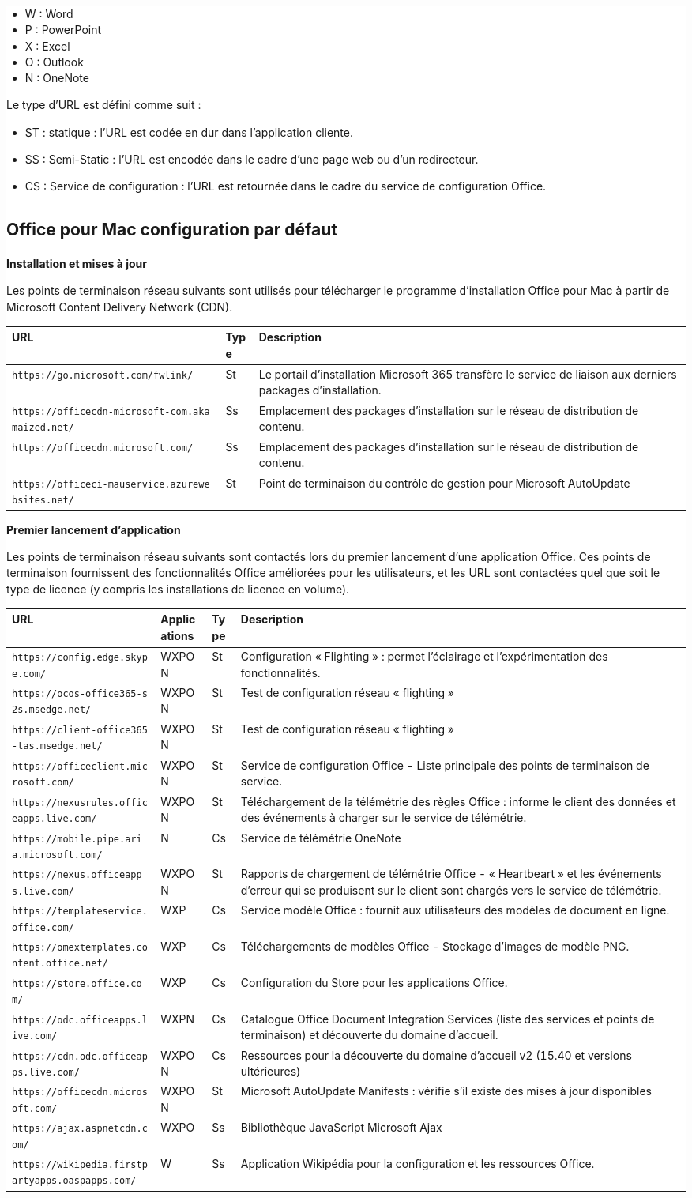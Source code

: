 - W : Word
- P : PowerPoint
- X : Excel
- O : Outlook
- N : OneNote
   
Le type d’URL est défini comme suit :
  
- ST : statique : l’URL est codée en dur dans l’application cliente.
    
- SS : Semi-Static : l’URL est encodée dans le cadre d’une page web ou d’un redirecteur.
    
- CS : Service de configuration : l’URL est retournée dans le cadre du service de configuration Office.

    
## <a name="office-for-mac-default-configuration"></a>Office pour Mac configuration par défaut

 **Installation et mises à jour**
  
Les points de terminaison réseau suivants sont utilisés pour télécharger le programme d’installation Office pour Mac à partir de Microsoft Content Delivery Network (CDN).
  
|**URL**|**Type**|**Description**|
|:-----|:-----|:-----|
|```https://go.microsoft.com/fwlink/```  <br/> |St  <br/> |Le portail d’installation Microsoft 365 transfère le service de liaison aux derniers packages d’installation.  <br/> |
|```https://officecdn-microsoft-com.akamaized.net/```  <br/> |Ss  <br/> |Emplacement des packages d’installation sur le réseau de distribution de contenu.  <br/> |
|```https://officecdn.microsoft.com/```  <br/> |Ss  <br/> |Emplacement des packages d’installation sur le réseau de distribution de contenu.  <br/> |
|```https://officeci-mauservice.azurewebsites.net/```  <br/> |St  <br/> |Point de terminaison du contrôle de gestion pour Microsoft AutoUpdate  <br/> |
   
 **Premier lancement d’application**
  
Les points de terminaison réseau suivants sont contactés lors du premier lancement d’une application Office. Ces points de terminaison fournissent des fonctionnalités Office améliorées pour les utilisateurs, et les URL sont contactées quel que soit le type de licence (y compris les installations de licence en volume).
  
|**URL**|**Applications**|**Type**|**Description**|
|:-----|:-----|:-----|:-----|
|```https://config.edge.skype.com/```  <br/> |WXPON  <br/> |St  <br/> |Configuration « Flighting » : permet l’éclairage et l’expérimentation des fonctionnalités.  <br/> |
|```https://ocos-office365-s2s.msedge.net/```  <br/> |WXPON  <br/> |St  <br/> |Test de configuration réseau « flighting »  <br/> |
|```https://client-office365-tas.msedge.net/```  <br/> |WXPON  <br/> |St  <br/> |Test de configuration réseau « flighting »  <br/> |
|```https://officeclient.microsoft.com/```  <br/> |WXPON  <br/> |St  <br/> |Service de configuration Office - Liste principale des points de terminaison de service.  <br/> |
|```https://nexusrules.officeapps.live.com/```  <br/> |WXPON  <br/> |St  <br/> |Téléchargement de la télémétrie des règles Office : informe le client des données et des événements à charger sur le service de télémétrie.  <br/> |
|```https://mobile.pipe.aria.microsoft.com/```  <br/> |N  <br/> |Cs  <br/> |Service de télémétrie OneNote  <br/> |
|```https://nexus.officeapps.live.com/```  <br/> |WXPON  <br/> |St  <br/> |Rapports de chargement de télémétrie Office - « Heartbeart » et les événements d’erreur qui se produisent sur le client sont chargés vers le service de télémétrie.  <br/> |
|```https://templateservice.office.com/```  <br/> |WXP  <br/> |Cs  <br/> |Service modèle Office : fournit aux utilisateurs des modèles de document en ligne.  <br/> |
|```https://omextemplates.content.office.net/```  <br/> |WXP  <br/> |Cs  <br/> |Téléchargements de modèles Office - Stockage d’images de modèle PNG.  <br/> |
|```https://store.office.com/```  <br/> |WXP  <br/> |Cs  <br/> |Configuration du Store pour les applications Office.  <br/> |
|```https://odc.officeapps.live.com/```  <br/> |WXPN  <br/> |Cs  <br/> |Catalogue Office Document Integration Services (liste des services et points de terminaison) et découverte du domaine d’accueil.  <br/> |
|```https://cdn.odc.officeapps.live.com/```  <br/> |WXPON  <br/> |Cs  <br/> |Ressources pour la découverte du domaine d’accueil v2 (15.40 et versions ultérieures)  <br/> |
|```https://officecdn.microsoft.com/```  <br/> |WXPON  <br/> |St  <br/> |Microsoft AutoUpdate Manifests : vérifie s’il existe des mises à jour disponibles  <br/> |
|```https://ajax.aspnetcdn.com/```  <br/> |WXPO  <br/> |Ss  <br/> |Bibliothèque JavaScript Microsoft Ajax  <br/> |
|```https://wikipedia.firstpartyapps.oaspapps.com/```  <br/> |W  <br/> |Ss  <br/> |Application Wikipédia pour la configuration et les ressources Office.  <br/> |